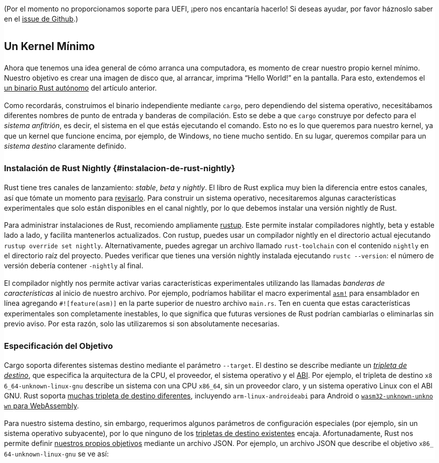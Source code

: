 (Por el momento no proporcionamos soporte para UEFI, ¡pero nos encantaría hacerlo! Si deseas ayudar, por favor háznoslo saber en el [issue de Github](https://github.com/phil-opp/blog_os/issues/349).)

## Un Kernel Mínimo
Ahora que tenemos una idea general de cómo arranca una computadora, es momento de crear nuestro propio kernel mínimo. Nuestro objetivo es crear una imagen de disco que, al arrancar, imprima “Hello World!” en la pantalla. Para esto, extendemos el [un binario Rust autónomo] del artículo anterior.

Como recordarás, construimos el binario independiente mediante `cargo`, pero dependiendo del sistema operativo, necesitábamos diferentes nombres de punto de entrada y banderas de compilación. Esto se debe a que `cargo` construye por defecto para el _sistema anfitrión_, es decir, el sistema en el que estás ejecutando el comando. Esto no es lo que queremos para nuestro kernel, ya que un kernel que funcione encima, por ejemplo, de Windows, no tiene mucho sentido. En su lugar, queremos compilar para un _sistema destino_ claramente definido.

### Instalación de Rust Nightly {#instalacion-de-rust-nightly}
Rust tiene tres canales de lanzamiento: _stable_, _beta_ y _nightly_. El libro de Rust explica muy bien la diferencia entre estos canales, así que tómate un momento para [revisarlo](https://doc.rust-lang.org/book/appendix-07-nightly-rust.html#choo-choo-release-channels-and-riding-the-trains). Para construir un sistema operativo, necesitaremos algunas características experimentales que solo están disponibles en el canal nightly, por lo que debemos instalar una versión nightly de Rust.

Para administrar instalaciones de Rust, recomiendo ampliamente [rustup]. Este permite instalar compiladores nightly, beta y estable lado a lado, y facilita mantenerlos actualizados. Con rustup, puedes usar un compilador nightly en el directorio actual ejecutando `rustup override set nightly`. Alternativamente, puedes agregar un archivo llamado `rust-toolchain` con el contenido `nightly` en el directorio raíz del proyecto. Puedes verificar que tienes una versión nightly instalada ejecutando `rustc --version`: el número de versión debería contener `-nightly` al final.

[rustup]: https://www.rustup.rs/

El compilador nightly nos permite activar varias características experimentales utilizando las llamadas _banderas de características_ al inicio de nuestro archivo. Por ejemplo, podríamos habilitar el macro experimental [`asm!`] para ensamblador en línea agregando `#![feature(asm)]` en la parte superior de nuestro archivo `main.rs`. Ten en cuenta que estas características experimentales son completamente inestables, lo que significa que futuras versiones de Rust podrían cambiarlas o eliminarlas sin previo aviso. Por esta razón, solo las utilizaremos si son absolutamente necesarias.

[`asm!`]: https://doc.rust-lang.org/stable/reference/inline-assembly.html

### Especificación del Objetivo
Cargo soporta diferentes sistemas destino mediante el parámetro `--target`. El destino se describe mediante un _[tripleta de  destino]_, que especifica la arquitectura de la CPU, el proveedor, el sistema operativo y el [ABI]. Por ejemplo, el tripleta de destino `x86_64-unknown-linux-gnu` describe un sistema con una CPU `x86_64`, sin un proveedor claro, y un sistema operativo Linux con el ABI GNU. Rust soporta [muchas tripleta de destino diferentes][platform-support], incluyendo `arm-linux-androideabi` para Android o [`wasm32-unknown-unknown` para WebAssembly](https://www.hellorust.com/setup/wasm-target/).

[tripleta de destino]: https://clang.llvm.org/docs/CrossCompilation.html#target-triple
[ABI]: https://stackoverflow.com/a/2456882
[platform-support]: https://forge.rust-lang.org/release/platform-support.html
[custom-targets]: https://doc.rust-lang.org/nightly/rustc/targets/custom.html

Para nuestro sistema destino, sin embargo, requerimos algunos parámetros de configuración especiales (por ejemplo, sin un sistema operativo subyacente), por lo que ninguno de los [tripletas de destino existentes][platform-support] encaja. Afortunadamente, Rust nos permite definir [nuestros propios objetivos][custom-targets] mediante un archivo JSON. Por ejemplo, un archivo JSON que describe el objetivo `x86_64-unknown-linux-gnu` se ve así:


[un binario Rust autónomo]: @/edition-2/posts/01-freestanding-rust-binary/index.md
[GitHub]: https://github.com/phil-opp/blog_os
[al final]: #comments
[post branch]: https://github.com/phil-opp/blog_os/tree/post-02
[ROM]: https://en.wikipedia.org/wiki/Read-only_memory
[prueba automática de encendido]: https://en.wikipedia.org/wiki/Power-on_self-test
[BIOS]: https://en.wikipedia.org/wiki/BIOS
[UEFI]: https://en.wikipedia.org/wiki/Unified_Extensible_Firmware_Interface
[modo real]: https://en.wikipedia.org/wiki/Real_mode
[modo protegido]: https://en.wikipedia.org/wiki/Protected_mode
[modo largo]: https://en.wikipedia.org/wiki/Long_mode
[segmentación de memoria]: https://en.wikipedia.org/wiki/X86_memory_segmentation
[bootimage]: https://github.com/rust-osdev/bootimage
[Free Software Foundation]: https://en.wikipedia.org/wiki/Free_Software_Foundation
[Multiboot]: https://wiki.osdev.org/Multiboot
[GNU GRUB]: https://en.wikipedia.org/wiki/GNU_GRUB
[encabezado Multiboot]: https://www.gnu.org/software/grub/manual/multiboot/multiboot.html#OS-image-format
[tamaño de página predeterminado ajustado]: https://wiki.osdev.org/Multiboot#Multiboot_2
[información de arranque]: https://www.gnu.org/software/grub/manual/multiboot/multiboot.html#Boot-information-format
[primera edición]: @/edition-1/_index.md
[`data-layout`]: https://llvm.org/docs/LangRef.html#data-layout
[linker]: https://en.wikipedia.org/wiki/Linker_(computing)
[LLD]: https://lld.llvm.org/
[stack unwinding]: https://www.bogotobogo.com/cplusplus/stackunwinding.php
[deshabilitar la red zone]: @/edition-2/posts/02-minimal-rust-kernel/disable-red-zone/index.md
[Single Instruction Multiple Data (SIMD)]: https://en.wikipedia.org/wiki/SIMD
[artículo anterior]: @/edition-2/posts/01-freestanding-rust-binary/index.md
[biblioteca `core`]: https://doc.rust-lang.org/nightly/core/index.html
[`build-std`]: https://doc.rust-lang.org/nightly/cargo/reference/unstable.html#build-std
[compiladores de Rust nightly]: #instalacion-de-rust-nightly
[cargo]: https://doc.rust-lang.org/cargo/reference/config.html
[`IntoIterator::into_iter`]: https://doc.rust-lang.org/stable/core/iter/trait.IntoIterator.html#tymethod.into_iter
[`build-std-features`]: https://doc.rust-lang.org/nightly/cargo/reference/unstable.html#build-std-features
[característica `mem`]: https://github.com/rust-lang/compiler-builtins/blob/eff506cd49b637f1ab5931625a33cef7e91fbbf6/Cargo.toml#L54-L55
[implementaciones de `memcpy`, etc.]: https://github.com/rust-lang/compiler-builtins/blob/eff506cd49b637f1ab5931625a33cef7e91fbbf6/src/mem.rs#L12-L69
[configuración de cargo]: https://doc.rust-lang.org/cargo/reference/config.html
[búfer de texto VGA]: https://en.wikipedia.org/wiki/VGA-compatible_text_mode
[iteramos]: https://doc.rust-lang.org/stable/book/ch13-02-iterators.html
[raw pointer]: https://doc.rust-lang.org/stable/book/ch19-01-unsafe-rust.html#dereferencing-a-raw-pointer
[estática]: https://doc.rust-lang.org/book/ch10-03-lifetime-syntax.html#the-static-lifetime
[`enumerate`]: https://doc.rust-lang.org/core/iter/trait.Iterator.html#method.enumerate
[cadena de bytes]: https://doc.rust-lang.org/reference/tokens.html#byte-string-literals
[`offset`]: https://doc.rust-lang.org/std/primitive.pointer.html#method.offset
[`unsafe`]: https://doc.rust-lang.org/stable/book/ch19-01-unsafe-rust.html
[cinco operaciones adicionales]: https://doc.rust-lang.org/stable/book/ch19-01-unsafe-rust.html#unsafe-superpowers
[seguridad de la memoria]: https://en.wikipedia.org/wiki/Memory_safety
[sección sobre el proceso de arranque]: #el-proceso-de-arranque
[`bootloader`]: https://crates.io/crates/bootloader
[scripts post-compilación]: https://github.com/rust-lang/cargo/issues/545
[ELF]: https://en.wikipedia.org/wiki/Executable_and_Linkable_Format
[rust-osdev/bootloader]: https://github.com/rust-osdev/bootloader
[QEMU]: https://www.qemu.org/
[README de `bootimage`]: https://github.com/rust-osdev/bootimage